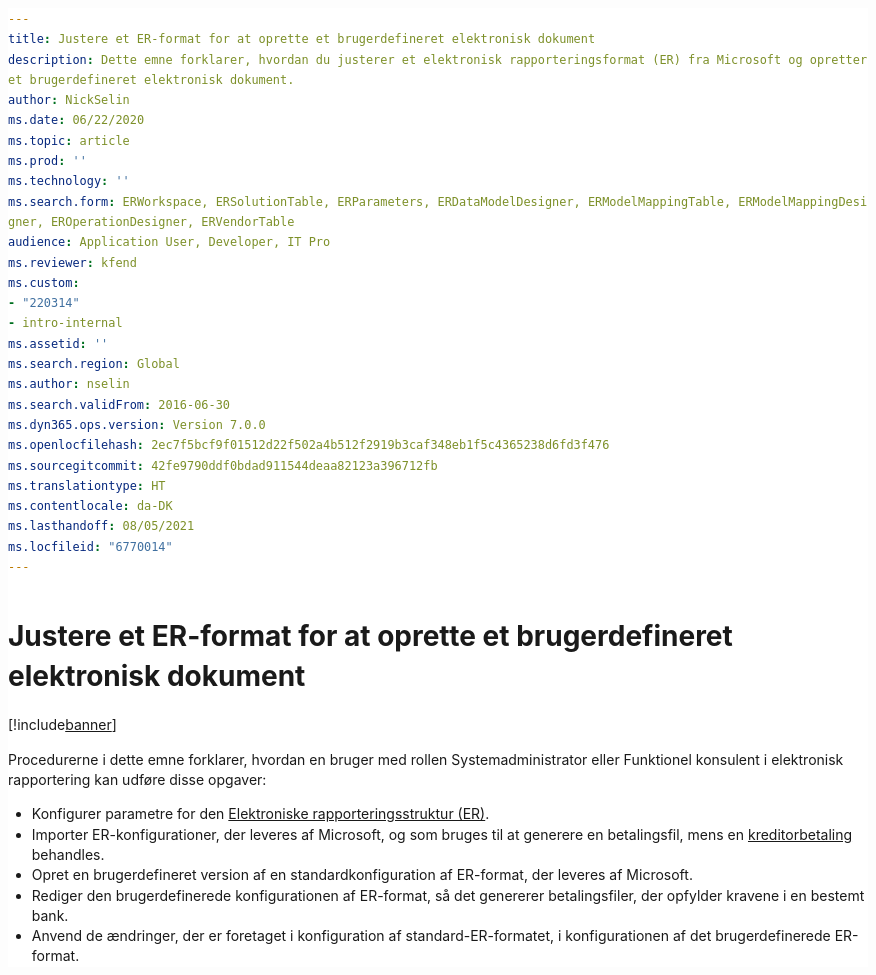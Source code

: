 ```yaml
---
title: Justere et ER-format for at oprette et brugerdefineret elektronisk dokument
description: Dette emne forklarer, hvordan du justerer et elektronisk rapporteringsformat (ER) fra Microsoft og opretter et brugerdefineret elektronisk dokument.
author: NickSelin
ms.date: 06/22/2020
ms.topic: article
ms.prod: ''
ms.technology: ''
ms.search.form: ERWorkspace, ERSolutionTable, ERParameters, ERDataModelDesigner, ERModelMappingTable, ERModelMappingDesigner, EROperationDesigner, ERVendorTable
audience: Application User, Developer, IT Pro
ms.reviewer: kfend
ms.custom:
- "220314"
- intro-internal
ms.assetid: ''
ms.search.region: Global
ms.author: nselin
ms.search.validFrom: 2016-06-30
ms.dyn365.ops.version: Version 7.0.0
ms.openlocfilehash: 2ec7f5bcf9f01512d22f502a4b512f2919b3caf348eb1f5c4365238d6fd3f476
ms.sourcegitcommit: 42fe9790ddf0bdad911544deaa82123a396712fb
ms.translationtype: HT
ms.contentlocale: da-DK
ms.lasthandoff: 08/05/2021
ms.locfileid: "6770014"
---
```

# <a name="adjust-an-er-format-to-generate-a-custom-electronic-document"></a>Justere et ER-format for at oprette et brugerdefineret elektronisk dokument

[!include[banner](../includes/banner.md)]

Procedurerne i dette emne forklarer, hvordan en bruger med rollen Systemadministrator eller Funktionel konsulent i elektronisk rapportering kan udføre disse opgaver:

- Konfigurer parametre for den [Elektroniske rapporteringsstruktur (ER)](general-electronic-reporting.md).
- Importer ER-konfigurationer, der leveres af Microsoft, og som bruges til at generere en betalingsfil, mens en [kreditorbetaling](../../../finance/cash-bank-management/tasks/vendor-payment-overview.md) behandles.
- Opret en brugerdefineret version af en standardkonfiguration af ER-format, der leveres af Microsoft.
- Rediger den brugerdefinerede konfigurationen af ER-format, så det genererer betalingsfiler, der opfylder kravene i en bestemt bank.
- Anvend de ændringer, der er foretaget i konfiguration af standard-ER-formatet, i konfigurationen af det brugerdefinerede ER-format.
